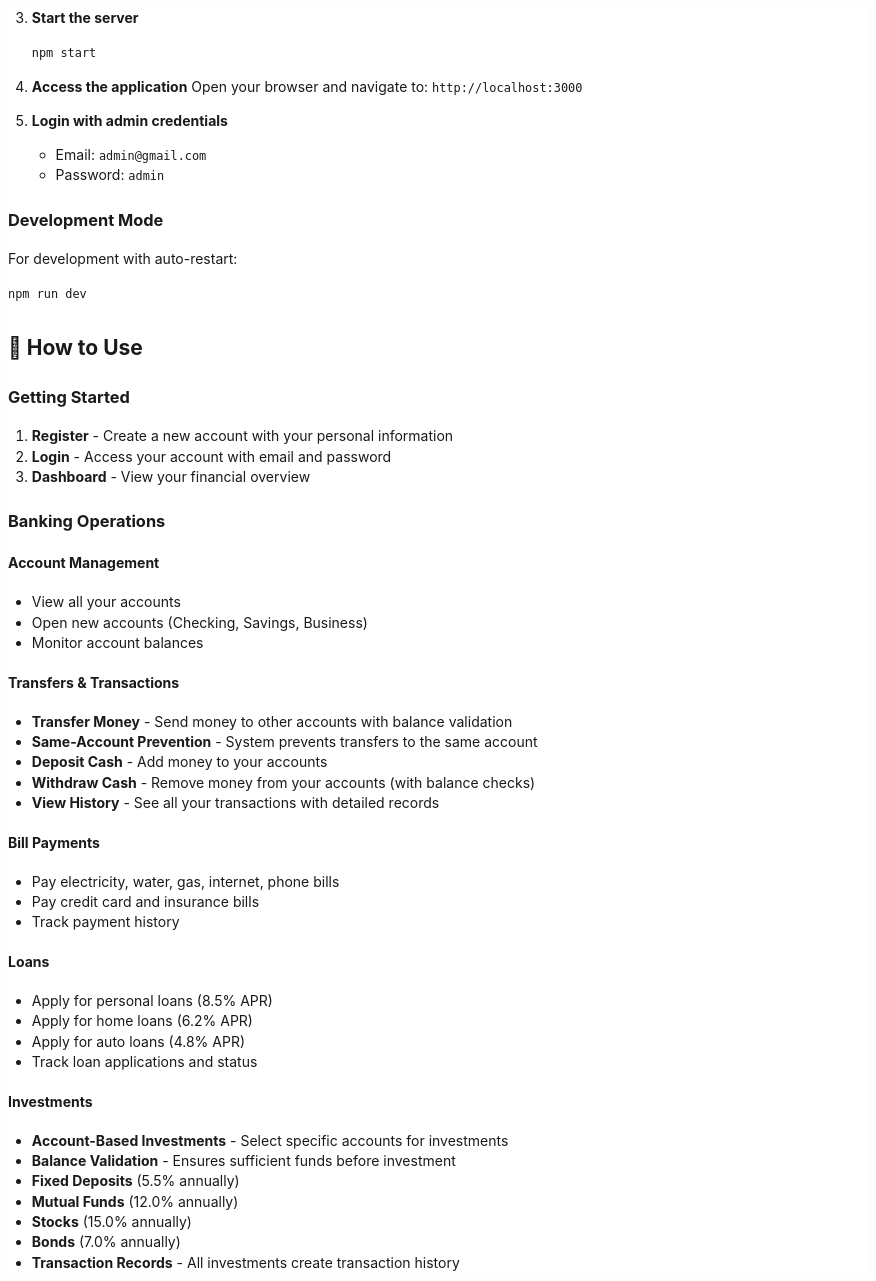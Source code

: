 3. **Start the server**
   ```bash
   npm start
   ```

4. **Access the application**
   Open your browser and navigate to: `http://localhost:3000`

5. **Login with admin credentials**
   - Email: `admin@gmail.com`
   - Password: `admin`

### Development Mode

For development with auto-restart:
```bash
npm run dev
```

## 📱 How to Use

### Getting Started
1. **Register** - Create a new account with your personal information
2. **Login** - Access your account with email and password
3. **Dashboard** - View your financial overview

### Banking Operations

#### Account Management
- View all your accounts
- Open new accounts (Checking, Savings, Business)
- Monitor account balances

#### Transfers & Transactions
- **Transfer Money** - Send money to other accounts with balance validation
- **Same-Account Prevention** - System prevents transfers to the same account
- **Deposit Cash** - Add money to your accounts
- **Withdraw Cash** - Remove money from your accounts (with balance checks)
- **View History** - See all your transactions with detailed records

#### Bill Payments
- Pay electricity, water, gas, internet, phone bills
- Pay credit card and insurance bills
- Track payment history

#### Loans
- Apply for personal loans (8.5% APR)
- Apply for home loans (6.2% APR)
- Apply for auto loans (4.8% APR)
- Track loan applications and status

#### Investments
- **Account-Based Investments** - Select specific accounts for investments
- **Balance Validation** - Ensures sufficient funds before investment
- **Fixed Deposits** (5.5% annually)
- **Mutual Funds** (12.0% annually)
- **Stocks** (15.0% annually)
- **Bonds** (7.0% annually)
- **Transaction Records** - All investments create transaction history

